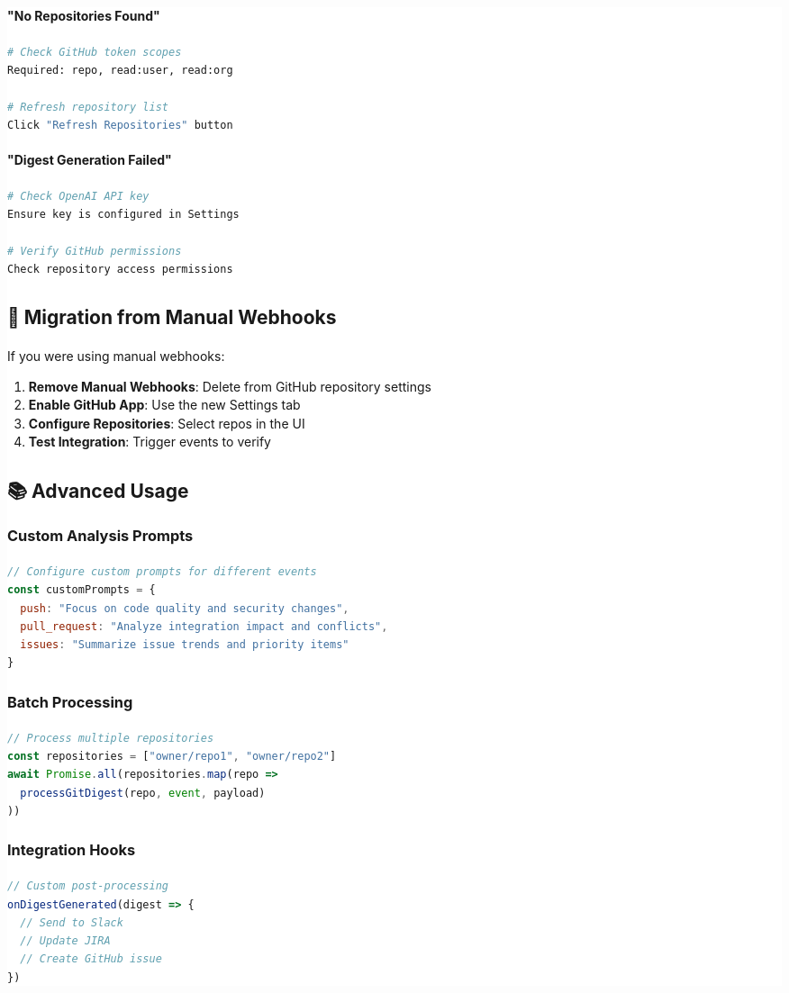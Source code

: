 #### "No Repositories Found"
```bash
# Check GitHub token scopes
Required: repo, read:user, read:org

# Refresh repository list
Click "Refresh Repositories" button
```

#### "Digest Generation Failed"
```bash
# Check OpenAI API key
Ensure key is configured in Settings

# Verify GitHub permissions
Check repository access permissions
```

## 🔄 Migration from Manual Webhooks

If you were using manual webhooks:

1. **Remove Manual Webhooks**: Delete from GitHub repository settings
2. **Enable GitHub App**: Use the new Settings tab
3. **Configure Repositories**: Select repos in the UI
4. **Test Integration**: Trigger events to verify

## 📚 Advanced Usage

### Custom Analysis Prompts
```javascript
// Configure custom prompts for different events
const customPrompts = {
  push: "Focus on code quality and security changes",
  pull_request: "Analyze integration impact and conflicts",
  issues: "Summarize issue trends and priority items"
}
```

### Batch Processing
```javascript
// Process multiple repositories
const repositories = ["owner/repo1", "owner/repo2"]
await Promise.all(repositories.map(repo => 
  processGitDigest(repo, event, payload)
))
```

### Integration Hooks
```javascript
// Custom post-processing
onDigestGenerated(digest => {
  // Send to Slack
  // Update JIRA
  // Create GitHub issue
})
```
